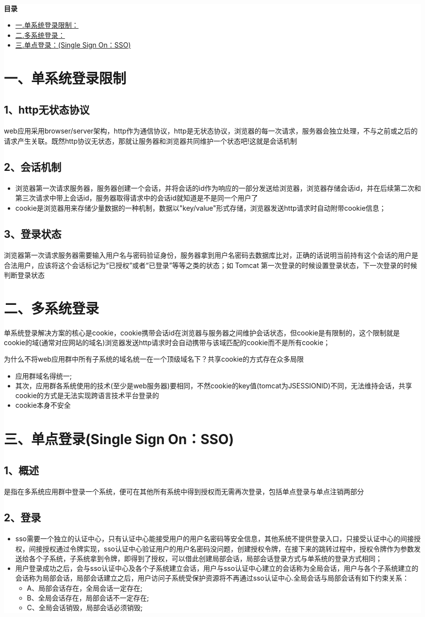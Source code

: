

**目录**

- [一.单系统登录限制：](#%E4%B8%80%E5%8D%95%E7%B3%BB%E7%BB%9F%E7%99%BB%E5%BD%95%E9%99%90%E5%88%B6)
- [二.多系统登录：](#%E4%BA%8C%E5%A4%9A%E7%B3%BB%E7%BB%9F%E7%99%BB%E5%BD%95)
- [三.单点登录：(Single Sign On：SSO)](#%E4%B8%89%E5%8D%95%E7%82%B9%E7%99%BB%E5%BD%95single-sign-onsso)



# 一、单系统登录限制

## 1、http无状态协议

web应用采用browser/server架构，http作为通信协议，http是无状态协议，浏览器的每一次请求，服务器会独立处理，不与之前或之后的请求产生关联。既然http协议无状态，那就让服务器和浏览器共同维护一个状态吧!这就是会话机制

## 2、会话机制

- 浏览器第一次请求服务器，服务器创建一个会话，并将会话的id作为响应的一部分发送给浏览器，浏览器存储会话id，并在后续第二次和第三次请求中带上会话id，服务器取得请求中的会话id就知道是不是同一个用户了
- cookie是浏览器用来存储少量数据的一种机制，数据以"key/value"形式存储，浏览器发送http请求时自动附带cookie信息；

## 3、登录状态

浏览器第一次请求服务器需要输入用户名与密码验证身份，服务器拿到用户名密码去数据库比对，正确的话说明当前持有这个会话的用户是合法用户，应该将这个会话标记为“已授权”或者“已登录”等等之类的状态；如 Tomcat 第一次登录的时候设置登录状态，下一次登录的时候判断登录状态

# 二、多系统登录

单系统登录解决方案的核心是cookie，cookie携带会话id在浏览器与服务器之间维护会话状态，但cookie是有限制的，这个限制就是cookie的域(通常对应网站的域名)浏览器发送http请求时会自动携带与该域匹配的cookie而不是所有cookie；

为什么不将web应用群中所有子系统的域名统一在一个顶级域名下？共享cookie的方式存在众多局限
- 应用群域名得统一;
- 其次，应用群各系统使用的技术(至少是web服务器)要相同，不然cookie的key值(tomcat为JSESSIONID)不同，无法维持会话，共享cookie的方式是无法实现跨语言技术平台登录的
- cookie本身不安全

# 三、单点登录(Single Sign On：SSO)

## 1、概述
是指在多系统应用群中登录一个系统，便可在其他所有系统中得到授权而无需再次登录，包括单点登录与单点注销两部分

## 2、登录

- sso需要一个独立的认证中心，只有认证中心能接受用户的用户名密码等安全信息，其他系统不提供登录入口，只接受认证中心的间接授权，间接授权通过令牌实现，sso认证中心验证用户的用户名密码没问题，创建授权令牌，在接下来的跳转过程中，授权令牌作为参数发送给各个子系统，子系统拿到令牌，即得到了授权，可以借此创建局部会话，局部会话登录方式与单系统的登录方式相同；
- 用户登录成功之后，会与sso认证中心及各个子系统建立会话，用户与sso认证中心建立的会话称为全局会话，用户与各个子系统建立的会话称为局部会话，局部会话建立之后，用户访问子系统受保护资源将不再通过sso认证中心.全局会话与局部会话有如下约束关系：
	- A、局部会话存在，全局会话一定存在;
	- B、全局会话存在，局部会话不一定存在;
	- C、全局会话销毁，局部会话必须销毁;
